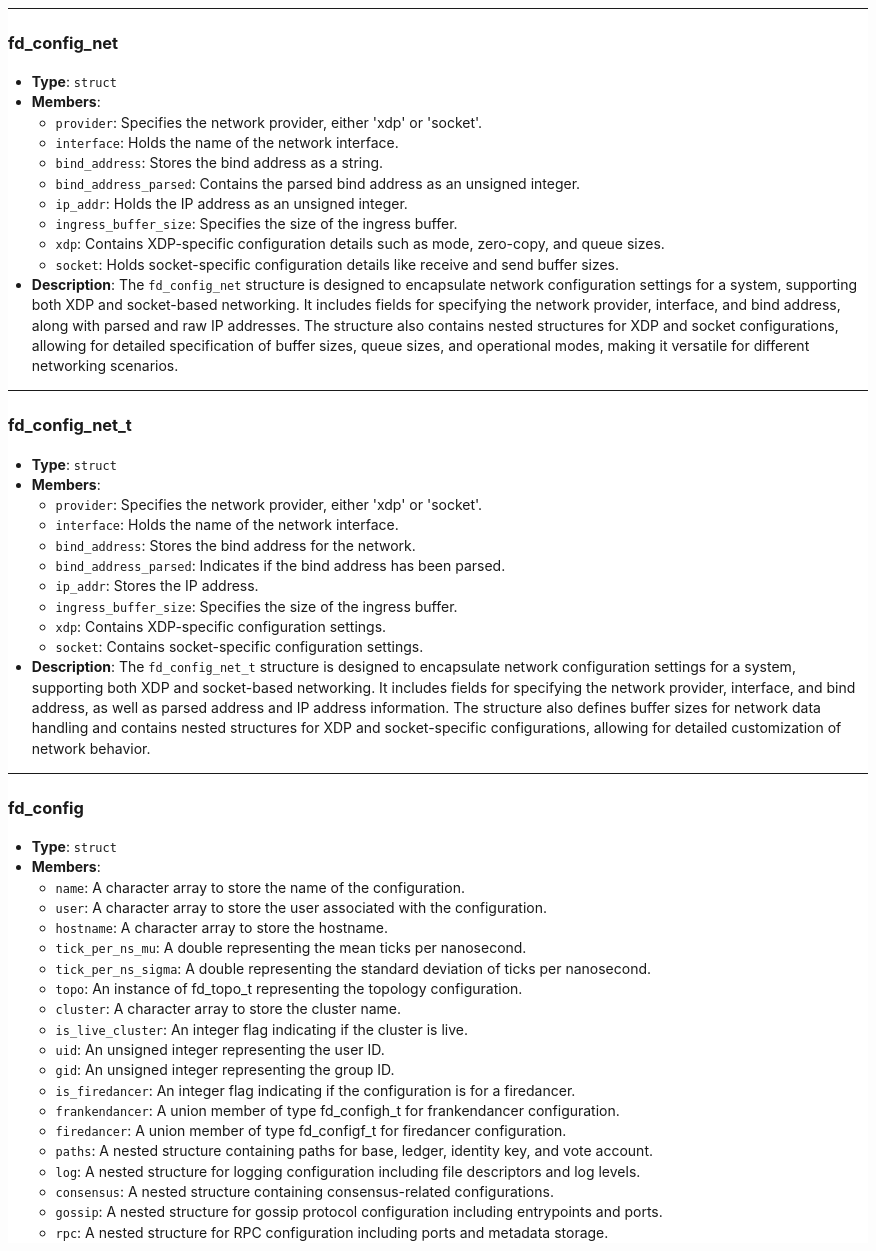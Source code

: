 
---
### fd\_config\_net
- **Type**: `struct`
- **Members**:
    - `provider`: Specifies the network provider, either 'xdp' or 'socket'.
    - `interface`: Holds the name of the network interface.
    - `bind_address`: Stores the bind address as a string.
    - `bind_address_parsed`: Contains the parsed bind address as an unsigned integer.
    - `ip_addr`: Holds the IP address as an unsigned integer.
    - `ingress_buffer_size`: Specifies the size of the ingress buffer.
    - `xdp`: Contains XDP-specific configuration details such as mode, zero-copy, and queue sizes.
    - `socket`: Holds socket-specific configuration details like receive and send buffer sizes.
- **Description**: The `fd_config_net` structure is designed to encapsulate network configuration settings for a system, supporting both XDP and socket-based networking. It includes fields for specifying the network provider, interface, and bind address, along with parsed and raw IP addresses. The structure also contains nested structures for XDP and socket configurations, allowing for detailed specification of buffer sizes, queue sizes, and operational modes, making it versatile for different networking scenarios.


---
### fd\_config\_net\_t
- **Type**: `struct`
- **Members**:
    - `provider`: Specifies the network provider, either 'xdp' or 'socket'.
    - `interface`: Holds the name of the network interface.
    - `bind_address`: Stores the bind address for the network.
    - `bind_address_parsed`: Indicates if the bind address has been parsed.
    - `ip_addr`: Stores the IP address.
    - `ingress_buffer_size`: Specifies the size of the ingress buffer.
    - `xdp`: Contains XDP-specific configuration settings.
    - `socket`: Contains socket-specific configuration settings.
- **Description**: The `fd_config_net_t` structure is designed to encapsulate network configuration settings for a system, supporting both XDP and socket-based networking. It includes fields for specifying the network provider, interface, and bind address, as well as parsed address and IP address information. The structure also defines buffer sizes for network data handling and contains nested structures for XDP and socket-specific configurations, allowing for detailed customization of network behavior.


---
### fd\_config
- **Type**: `struct`
- **Members**:
    - `name`: A character array to store the name of the configuration.
    - `user`: A character array to store the user associated with the configuration.
    - `hostname`: A character array to store the hostname.
    - `tick_per_ns_mu`: A double representing the mean ticks per nanosecond.
    - `tick_per_ns_sigma`: A double representing the standard deviation of ticks per nanosecond.
    - `topo`: An instance of fd_topo_t representing the topology configuration.
    - `cluster`: A character array to store the cluster name.
    - `is_live_cluster`: An integer flag indicating if the cluster is live.
    - `uid`: An unsigned integer representing the user ID.
    - `gid`: An unsigned integer representing the group ID.
    - `is_firedancer`: An integer flag indicating if the configuration is for a firedancer.
    - `frankendancer`: A union member of type fd_configh_t for frankendancer configuration.
    - `firedancer`: A union member of type fd_configf_t for firedancer configuration.
    - `paths`: A nested structure containing paths for base, ledger, identity key, and vote account.
    - `log`: A nested structure for logging configuration including file descriptors and log levels.
    - `consensus`: A nested structure containing consensus-related configurations.
    - `gossip`: A nested structure for gossip protocol configuration including entrypoints and ports.
    - `rpc`: A nested structure for RPC configuration including ports and metadata storage.
